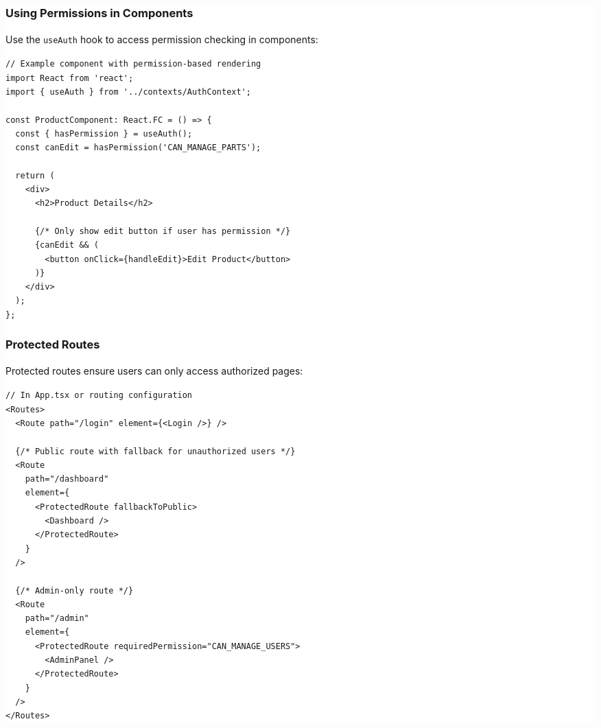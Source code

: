 ### Using Permissions in Components

Use the `useAuth` hook to access permission checking in components:

```tsx
// Example component with permission-based rendering
import React from 'react';
import { useAuth } from '../contexts/AuthContext';

const ProductComponent: React.FC = () => {
  const { hasPermission } = useAuth();
  const canEdit = hasPermission('CAN_MANAGE_PARTS');
  
  return (
    <div>
      <h2>Product Details</h2>
      
      {/* Only show edit button if user has permission */}
      {canEdit && (
        <button onClick={handleEdit}>Edit Product</button>
      )}
    </div>
  );
};
```

### Protected Routes

Protected routes ensure users can only access authorized pages:

```tsx
// In App.tsx or routing configuration
<Routes>
  <Route path="/login" element={<Login />} />
  
  {/* Public route with fallback for unauthorized users */}
  <Route 
    path="/dashboard" 
    element={
      <ProtectedRoute fallbackToPublic>
        <Dashboard />
      </ProtectedRoute>
    } 
  />
  
  {/* Admin-only route */}
  <Route 
    path="/admin" 
    element={
      <ProtectedRoute requiredPermission="CAN_MANAGE_USERS">
        <AdminPanel />
      </ProtectedRoute>
    } 
  />
</Routes>
```
